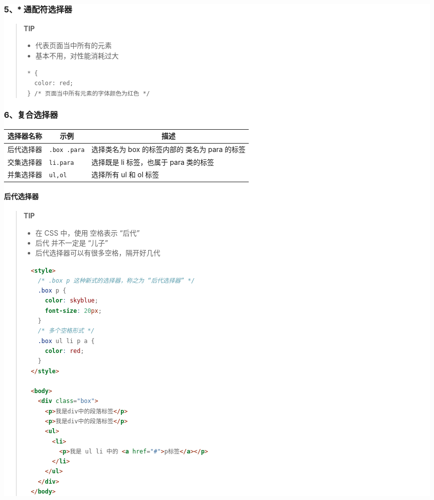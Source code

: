 ### 5、* 通配符选择器

> **TIP**
> 
>- 代表页面当中所有的元素
>- 基本不用，对性能消耗过大
>```html
>  * {
>    color: red;
>  } /* 页面当中所有元素的字体颜色为红色 */
>```

### 6、复合选择器

|选择器名称	|示例	|描述|
|-----------|-----|---|
|后代选择器	|`.box .para`	|选择类名为 box 的标签内部的 类名为 para 的标签|
|交集选择器	|`li.para`	|选择既是 li 标签，也属于 para 类的标签|
|并集选择器	|`ul,ol`	|选择所有 ul 和 ol 标签|

#### 后代选择器

> **TIP**
> 
>- 在 CSS 中，使用 空格表示 “后代”
>- 后代 并不一定是 “儿子”
>- 后代选择器可以有很多空格，隔开好几代
> ```html
>   <style>
>     /* .box p 这种新式的选择器，称之为 “后代选择器” */
>     .box p {
>       color: skyblue;
>       font-size: 20px;
>     }
>     /* 多个空格形式 */
>     .box ul li p a {
>       color: red;
>     }
>   </style>
> 
>   <body>
>     <div class="box">
>       <p>我是div中的段落标签</p>
>       <p>我是div中的段落标签</p>
>       <ul>
>         <li>
>           <p>我是 ul li 中的 <a href="#">p标签</a></p>
>         </li>
>       </ul>
>     </div>
>   </body>
> ```
